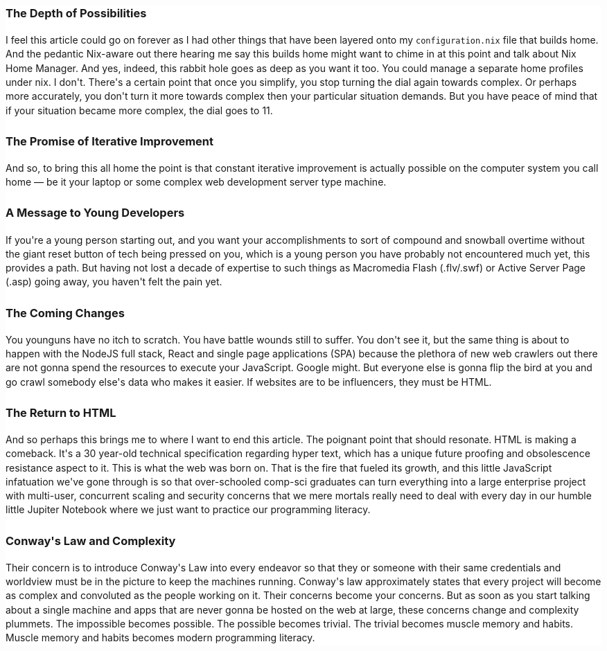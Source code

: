 ### The Depth of Possibilities

I feel this article could go on forever as I had other things that have been layered onto my  `configuration.nix` file that builds home. And the pedantic Nix-aware out there hearing me say this builds home might want to chime in at this point and talk about Nix Home Manager. And yes, indeed, this rabbit hole goes as deep as you want it too. You could manage a separate home profiles under nix. I don't. There's a certain point that once you simplify, you stop turning the dial again towards complex. Or perhaps more accurately, you don't turn it more towards complex then your particular situation demands. But you have peace of mind that if your situation became more complex, the dial goes to 11.

### The Promise of Iterative Improvement

And so, to bring this all home the point is that constant iterative improvement is actually possible on the computer system you call home — be it your laptop or some complex web development server type machine.

### A Message to Young Developers

If you're a young person starting out, and you want your accomplishments to sort of compound and snowball overtime without the giant reset button of tech being pressed on you, which is a young person you have probably not encountered much yet, this provides a path. But having not lost a decade of expertise to such things as Macromedia Flash (.flv/.swf) or Active Server Page (.asp) going away, you haven't felt the pain yet.

### The Coming Changes

You younguns have no itch to scratch. You have battle wounds still to suffer. You don't see it, but the same thing is about to happen with the NodeJS full stack, React and single page applications (SPA) because the plethora of new web crawlers out there are not gonna spend the resources to execute your JavaScript. Google might. But everyone else is gonna flip the bird at you and go crawl somebody else's data who makes it easier. If websites are to be influencers, they must be HTML.

### The Return to HTML

And so perhaps this brings me to where I want to end this article. The poignant point that should resonate. HTML is making a comeback. It's a 30 year-old technical specification regarding hyper text, which has a unique future proofing and obsolescence resistance aspect to it. This is what the web was born on. That is the fire that fueled its growth, and this little JavaScript infatuation we've gone through is so that over-schooled comp-sci graduates can turn everything into a large enterprise project with multi-user, concurrent scaling and security concerns that we mere mortals really need to deal with every day in our humble little Jupiter Notebook where we just want to practice our programming literacy.

### Conway's Law and Complexity

Their concern is to introduce Conway's Law into every endeavor so that they or someone with their same credentials and worldview must be in the picture to keep the machines running. Conway's law approximately states that every project will become as complex and convoluted as the people working on it. Their concerns become your concerns. But as soon as you start talking about a single machine and apps that are never gonna be hosted on the web at large, these concerns change and complexity plummets. The impossible becomes possible. The possible becomes trivial. The trivial becomes muscle memory and habits. Muscle memory and habits becomes modern programming literacy.
